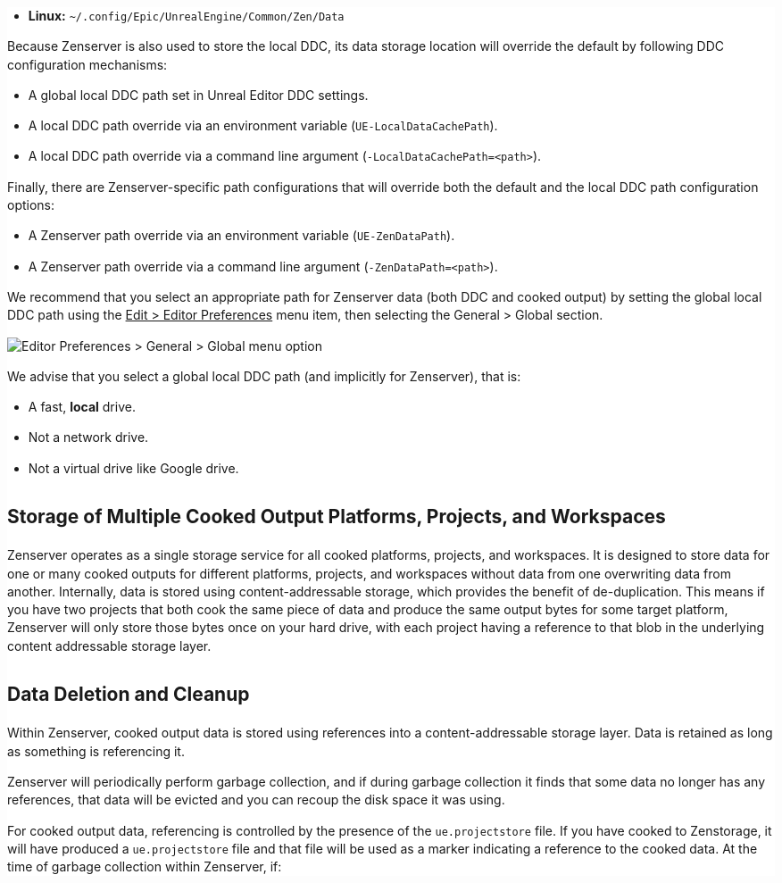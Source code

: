 -   **Linux:** `~/.config/Epic/UnrealEngine/Common/Zen/Data`
    

Because Zenserver is also used to store the local DDC, its data storage location will override the default by following DDC configuration mechanisms:

-   A global local DDC path set in Unreal Editor DDC settings.
    
-   A local DDC path override via an environment variable (`UE-LocalDataCachePath`).
    
-   A local DDC path override via a command line argument (`-LocalDataCachePath=<path>`).
    

Finally, there are Zenserver-specific path configurations that will override both the default and the local DDC path configuration options:

-   A Zenserver path override via an environment variable (`UE-ZenDataPath`).
    
-   A Zenserver path override via a command line argument (`-ZenDataPath=<path>`).
    

We recommend that you select an appropriate path for Zenserver data (both DDC and cooked output) by setting the global local DDC path using the [Edit > Editor Preferences](/documentation/en-us/unreal-engine/unreal-editor-preferences) menu item, then selecting the General > Global section.

![Editor Preferences > General > Global menu option](https://d1iv7db44yhgxn.cloudfront.net/documentation/images/d4b5e031-8d12-4baf-9825-21c939898d85/image_5.png)

We advise that you select a global local DDC path (and implicitly for Zenserver), that is:

-   A fast, **local** drive.
    
-   Not a network drive.
    
-   Not a virtual drive like Google drive.
    

## Storage of Multiple Cooked Output Platforms, Projects, and Workspaces

Zenserver operates as a single storage service for all cooked platforms, projects, and workspaces. It is designed to store data for one or many cooked outputs for different platforms, projects, and workspaces without data from one overwriting data from another. Internally, data is stored using content-addressable storage, which provides the benefit of de-duplication. This means if you have two projects that both cook the same piece of data and produce the same output bytes for some target platform, Zenserver will only store those bytes once on your hard drive, with each project having a reference to that blob in the underlying content addressable storage layer.

## Data Deletion and Cleanup

Within Zenserver, cooked output data is stored using references into a content-addressable storage layer. Data is retained as long as something is referencing it.

Zenserver will periodically perform garbage collection, and if during garbage collection it finds that some data no longer has any references, that data will be evicted and you can recoup the disk space it was using.

For cooked output data, referencing is controlled by the presence of the `ue.projectstore` file. If you have cooked to Zenstorage, it will have produced a `ue.projectstore` file and that file will be used as a marker indicating a reference to the cooked data. At the time of garbage collection within Zenserver, if:
